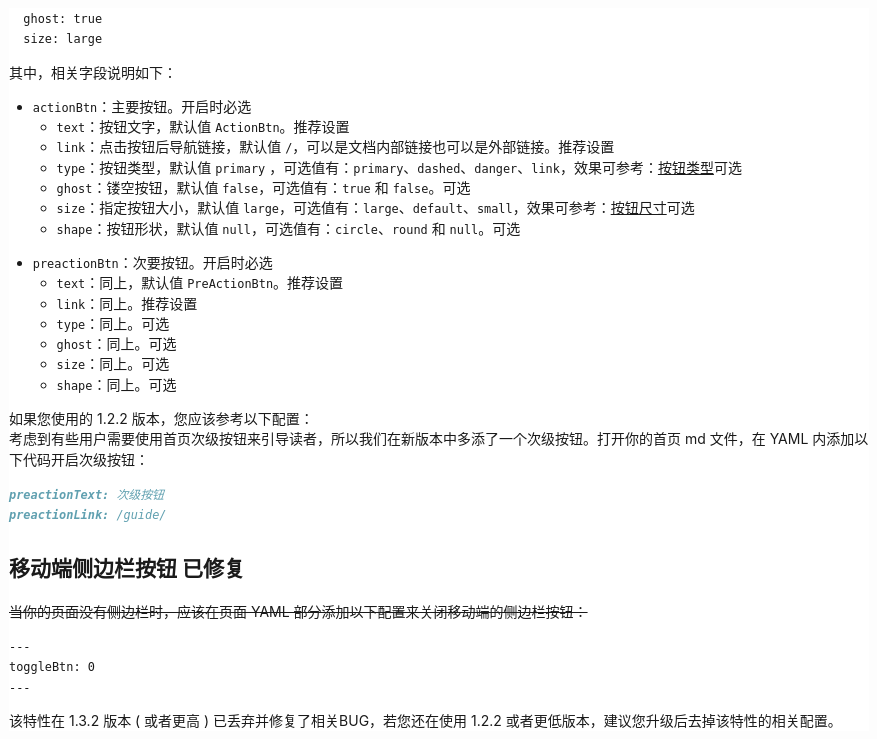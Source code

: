 ```md
  ghost: true
  size: large
```
其中，相关字段说明如下：
- `actionBtn`：主要按钮。<a-tag color="orange">开启时必选</a-tag>
  - `text`：按钮文字，默认值 `ActionBtn`。<a-tag color="green">推荐设置</a-tag>
  - `link`：点击按钮后导航链接，默认值 `/`，可以是文档内部链接也可以是外部链接。<a-tag color="green">推荐设置</a-tag>
  - `type`：按钮类型，默认值 `primary` ，可选值有：`primary`、`dashed`、`danger`、`link`，效果可参考：[按钮类型](https://1x.antdv.com/components/button-cn/#components-button-demo-type)<a-tag color="blue">可选</a-tag>
  - `ghost`：镂空按钮，默认值 `false`，可选值有：`true` 和 `false`。<a-tag color="blue">可选</a-tag>
  - `size`：指定按钮大小，默认值 `large`，可选值有：`large`、`default`、`small`，效果可参考：[按钮尺寸](https://1x.antdv.com/components/button-cn/#components-button-demo-size)<a-tag color="blue">可选</a-tag>
  - `shape`：按钮形状，默认值 `null`，可选值有：`circle`、`round` 和 `null`。<a-tag color="blue">可选</a-tag>

<p></p>

- `preactionBtn`：次要按钮。<a-tag color="orange">开启时必选</a-tag>
  - `text`：同上，默认值 `PreActionBtn`。<a-tag color="green">推荐设置</a-tag>
  - `link`：同上。<a-tag color="green">推荐设置</a-tag>
  - `type`：同上。<a-tag color="blue">可选</a-tag>
  - `ghost`：同上。<a-tag color="blue">可选</a-tag>
  - `size`：同上。<a-tag color="blue">可选</a-tag>
  - `shape`：同上。<a-tag color="blue">可选</a-tag>


如果您使用的 1.2.2 版本，您应该参考以下配置：  
考虑到有些用户需要使用首页次级按钮来引导读者，所以我们在新版本中多添了一个次级按钮。打开你的首页 md 文件，在 YAML 内添加以下代码开启次级按钮：   
```md
preactionText: 次级按钮
preactionLink: /guide/
```

## 移动端侧边栏按钮 <a-tag color="red">已修复</a-tag>
~~当你的页面没有侧边栏时，应该在页面 YAML 部分添加以下配置来关闭移动端的侧边栏按钮：~~
```sh
---
toggleBtn: 0
---
```
<a-alert type="warning" showIcon>
  <span slot="message">
    该特性在 1.3.2 版本 ( 或者更高 ) 已丢弃并修复了相关BUG，若您还在使用 1.2.2 或者更低版本，建议您升级后去掉该特性的相关配置。
  </span>
</a-alert> 
